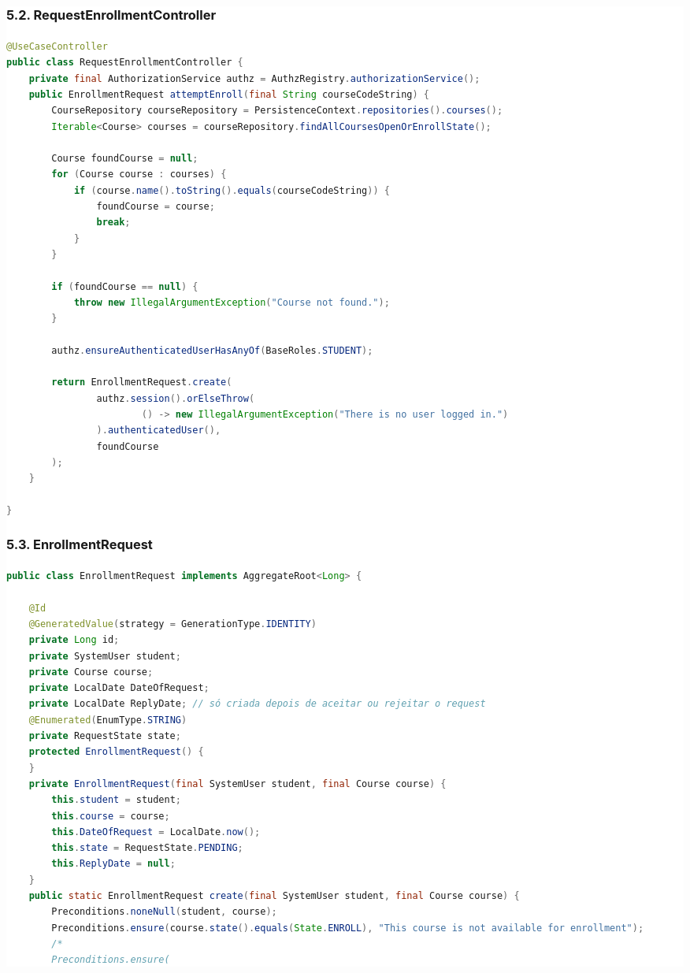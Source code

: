 ### 5.2. RequestEnrollmentController

```java
@UseCaseController
public class RequestEnrollmentController {
    private final AuthorizationService authz = AuthzRegistry.authorizationService();
    public EnrollmentRequest attemptEnroll(final String courseCodeString) {
        CourseRepository courseRepository = PersistenceContext.repositories().courses();
        Iterable<Course> courses = courseRepository.findAllCoursesOpenOrEnrollState();

        Course foundCourse = null;
        for (Course course : courses) {
            if (course.name().toString().equals(courseCodeString)) {
                foundCourse = course;
                break;
            }
        }

        if (foundCourse == null) {
            throw new IllegalArgumentException("Course not found.");
        }

        authz.ensureAuthenticatedUserHasAnyOf(BaseRoles.STUDENT);

        return EnrollmentRequest.create(
                authz.session().orElseThrow(
                        () -> new IllegalArgumentException("There is no user logged in.")
                ).authenticatedUser(),
                foundCourse
        );
    }

}
```

### 5.3. EnrollmentRequest

```java
public class EnrollmentRequest implements AggregateRoot<Long> {

    @Id
    @GeneratedValue(strategy = GenerationType.IDENTITY)
    private Long id;
    private SystemUser student;
    private Course course;
    private LocalDate DateOfRequest;
    private LocalDate ReplyDate; // só criada depois de aceitar ou rejeitar o request
    @Enumerated(EnumType.STRING)
    private RequestState state;
    protected EnrollmentRequest() {
    }
    private EnrollmentRequest(final SystemUser student, final Course course) {
        this.student = student;
        this.course = course;
        this.DateOfRequest = LocalDate.now();
        this.state = RequestState.PENDING;
        this.ReplyDate = null;
    }
    public static EnrollmentRequest create(final SystemUser student, final Course course) {
        Preconditions.noneNull(student, course);
        Preconditions.ensure(course.state().equals(State.ENROLL), "This course is not available for enrollment");
        /*
        Preconditions.ensure(
```